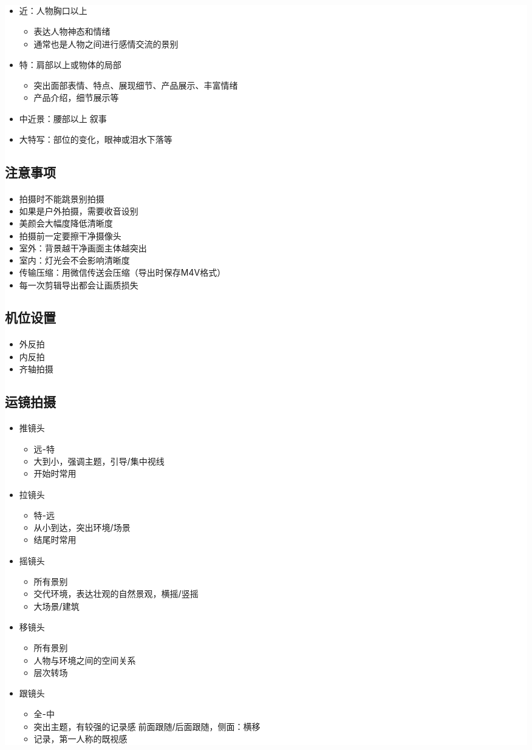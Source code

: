 * 近：人物胸口以上
  * 表达人物神态和情绪
  * 通常也是人物之间进行感情交流的景别

* 特：肩部以上或物体的局部
  * 突出面部表情、特点、展现细节、产品展示、丰富情绪
  * 产品介绍，细节展示等

* 中近景：腰部以上 叙事
* 大特写：部位的变化，眼神或泪水下落等

## 注意事项

* 拍摄时不能跳景别拍摄
* 如果是户外拍摄，需要收音设别
* 美颜会大幅度降低清晰度
* 拍摄前一定要擦干净摄像头
* 室外：背景越干净画面主体越突出
* 室内：灯光会不会影响清晰度
* 传输压缩：用微信传送会压缩（导出时保存M4V格式）
* 每一次剪辑导出都会让画质损失

## 机位设置

* 外反拍
* 内反拍
* 齐轴拍摄

## 运镜拍摄

* 推镜头
  * 远-特
  * 大到小，强调主题，引导/集中视线
  * 开始时常用

* 拉镜头
  * 特-远
  * 从小到达，突出环境/场景
  * 结尾时常用

* 摇镜头
  * 所有景别
  * 交代环境，表达壮观的自然景观，横摇/竖摇
  * 大场景/建筑

* 移镜头
  * 所有景别
  * 人物与环境之间的空间关系
  * 层次转场

* 跟镜头
  * 全-中
  * 突出主题，有较强的记录感 前面跟随/后面跟随，侧面：横移
  * 记录，第一人称的既视感
